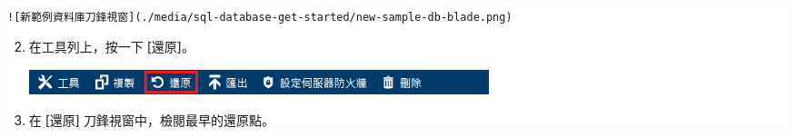    ![新範例資料庫刀鋒視窗](./media/sql-database-get-started/new-sample-db-blade.png)

2. 在工具列上，按一下 [還原]。

    ![還原工具列](./media/sql-database-get-started-backup-recovery/restore-toolbar.png)

3. 在 [還原] 刀鋒視窗中，檢閱最早的還原點。
